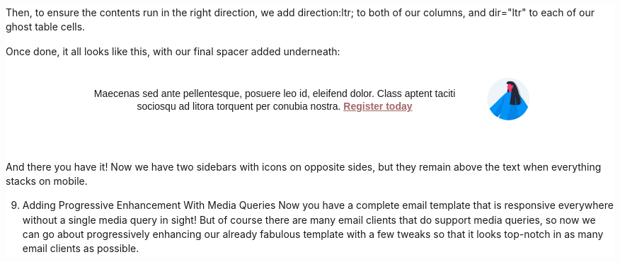Then, to ensure the contents run in the right direction, we add direction:ltr; to both of our columns, and dir="ltr" to each of our ghost table cells.

Once done, it all looks like this, with our final spacer added underneath:

<div class="sidebar" style="font-size:0;text-align:center;direction:rtl;">
    <!--[if mso]> 
<table role="presentation" width="100%" dir="rtl"> 
<tr> 
<td style="width:100px;padding:10px;text-align:center;" valign="middle" dir="ltr"> 
<![endif]-->
    <div class="small" style="width:100%;max-width:100px;display:inline-block;vertical-align:middle;direction:ltr;">
        <div style="padding:10px;font-family:Arial,sans-serif;font-size:14px;line-height:18px;">
            <img src="images/sidebar-02.png" width="80" alt="" style="width:80px;max-width:100%;height:auto;" />
        </div>
    </div>
    <!--[if mso]> 
</td> 
<td style="width:560px;padding:10px;text-align:center;" valign="middle" dir="ltr"> 
<![endif]-->
    <div class="large" style="width:100%;max-width:560px;display:inline-block;vertical-align:middle;direction:ltr;">
        <div style="padding:10px;font-size:14px;line-height:18px;">
            <p style="margin:0;font-family:Arial,sans-serif;">Maecenas sed ante pellentesque, posuere leo id, eleifend dolor. Class aptent taciti sociosqu ad litora torquent per conubia nostra. <a href="http://www.example.com/" style="color:#a16767;text-decoration:underline;"><strong>Register&nbsp;today</strong></a></p>
        </div>
    </div>
    <!--[if mso]> 
</td> 
</tr> 
</table> 
<![endif]-->
</div>
<div class="spacer" style="line-height:40px;height:40px;mso-line-height-rule:exactly;">&nbsp;</div>
And there you have it! Now we have two sidebars with icons on opposite sides, but they remain above the text when everything stacks on mobile.

9. Adding Progressive Enhancement With Media Queries
   Now you have a complete email template that is responsive everywhere without a single media query in sight! But of course there are many email clients that do support media queries, so now we can go about progressively enhancing our already fabulous template with a few tweaks so that it looks top-notch in as many email clients as possible.
